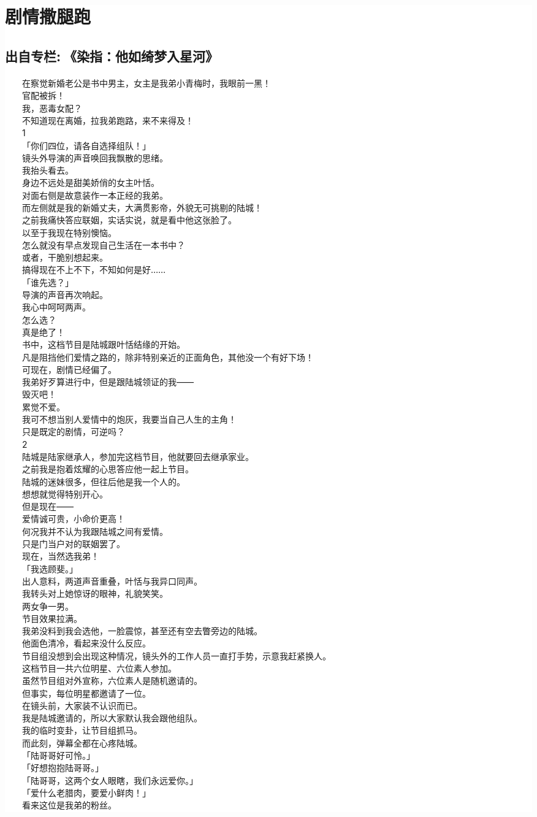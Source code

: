 # 剧情撒腿跑  
## 出自专栏: 《染指：他如绮梦入星河》  
&emsp;&emsp;在察觉新婚老公是书中男主，女主是我弟小青梅时，我眼前一黑！  
&emsp;&emsp;官配被拆！  
&emsp;&emsp;我，恶毒女配？  
&emsp;&emsp;不知道现在离婚，拉我弟跑路，来不来得及！  
&emsp;&emsp;1  
&emsp;&emsp;「你们四位，请各自选择组队！」  
&emsp;&emsp;镜头外导演的声音唤回我飘散的思绪。  
&emsp;&emsp;我抬头看去。  
&emsp;&emsp;身边不远处是甜美娇俏的女主叶恬。  
&emsp;&emsp;对面右侧是故意装作一本正经的我弟。  
&emsp;&emsp;而左侧就是我的新婚丈夫，大满贯影帝，外貌无可挑剔的陆城！  
&emsp;&emsp;之前我痛快答应联姻，实话实说，就是看中他这张脸了。  
&emsp;&emsp;以至于我现在特别懊恼。  
&emsp;&emsp;怎么就没有早点发现自己生活在一本书中？  
&emsp;&emsp;或者，干脆别想起来。  
&emsp;&emsp;搞得现在不上不下，不知如何是好……  
&emsp;&emsp;「谁先选？」  
&emsp;&emsp;导演的声音再次响起。  
&emsp;&emsp;我心中呵呵两声。  
&emsp;&emsp;怎么选？  
&emsp;&emsp;真是绝了！  
&emsp;&emsp;书中，这档节目是陆城跟叶恬结缘的开始。  
&emsp;&emsp;凡是阻挡他们爱情之路的，除非特别亲近的正面角色，其他没一个有好下场！  
&emsp;&emsp;可现在，剧情已经偏了。  
&emsp;&emsp;我弟好歹算进行中，但是跟陆城领证的我——  
&emsp;&emsp;毁灭吧！  
&emsp;&emsp;累觉不爱。  
&emsp;&emsp;我可不想当别人爱情中的炮灰，我要当自己人生的主角！  
&emsp;&emsp;只是既定的剧情，可逆吗？  
&emsp;&emsp;2  
&emsp;&emsp;陆城是陆家继承人，参加完这档节目，他就要回去继承家业。  
&emsp;&emsp;之前我是抱着炫耀的心思答应他一起上节目。  
&emsp;&emsp;陆城的迷妹很多，但往后他是我一个人的。  
&emsp;&emsp;想想就觉得特别开心。  
&emsp;&emsp;但是现在——  
&emsp;&emsp;爱情诚可贵，小命价更高！  
&emsp;&emsp;何况我并不认为我跟陆城之间有爱情。  
&emsp;&emsp;只是门当户对的联姻罢了。  
&emsp;&emsp;现在，当然选我弟！  
&emsp;&emsp;「我选顾斐。」  
&emsp;&emsp;出人意料，两道声音重叠，叶恬与我异口同声。  
&emsp;&emsp;我转头对上她惊讶的眼神，礼貌笑笑。  
&emsp;&emsp;两女争一男。  
&emsp;&emsp;节目效果拉满。  
&emsp;&emsp;我弟没料到我会选他，一脸震惊，甚至还有空去瞥旁边的陆城。  
&emsp;&emsp;他面色清冷，看起来没什么反应。  
&emsp;&emsp;节目组没想到会出现这种情况，镜头外的工作人员一直打手势，示意我赶紧换人。  
&emsp;&emsp;这档节目一共六位明星、六位素人参加。  
&emsp;&emsp;虽然节目组对外宣称，六位素人是随机邀请的。  
&emsp;&emsp;但事实，每位明星都邀请了一位。  
&emsp;&emsp;在镜头前，大家装不认识而已。  
&emsp;&emsp;我是陆城邀请的，所以大家默认我会跟他组队。  
&emsp;&emsp;我的临时变卦，让节目组抓马。  
&emsp;&emsp;而此刻，弹幕全都在心疼陆城。  
&emsp;&emsp;「陆哥哥好可怜。」  
&emsp;&emsp;「好想抱抱陆哥哥。」  
&emsp;&emsp;「陆哥哥，这两个女人眼瞎，我们永远爱你。」  
&emsp;&emsp;「爱什么老腊肉，要爱小鲜肉！」  
&emsp;&emsp;看来这位是我弟的粉丝。  